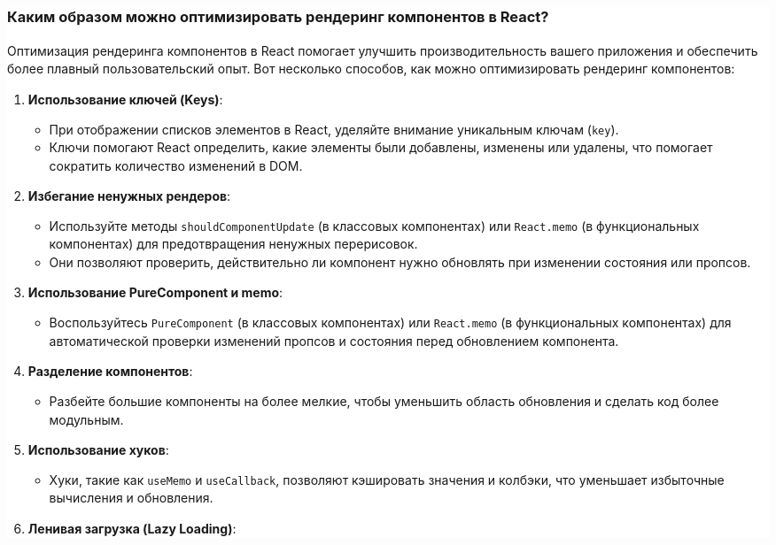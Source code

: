 ### Каким образом можно оптимизировать рендеринг компонентов в React?

Оптимизация рендеринга компонентов в React помогает улучшить производительность вашего приложения и обеспечить более плавный пользовательский опыт. Вот несколько способов, как можно оптимизировать рендеринг компонентов:

1. **Использование ключей (Keys)**:

   - При отображении списков элементов в React, уделяйте внимание уникальным ключам (`key`).
   - Ключи помогают React определить, какие элементы были добавлены, изменены или удалены, что помогает сократить количество изменений в DOM.

2. **Избегание ненужных рендеров**:

   - Используйте методы `shouldComponentUpdate` (в классовых компонентах) или `React.memo` (в функциональных компонентах) для предотвращения ненужных перерисовок.
   - Они позволяют проверить, действительно ли компонент нужно обновлять при изменении состояния или пропсов.

3. **Использование PureComponent и memo**:

   - Воспользуйтесь `PureComponent` (в классовых компонентах) или `React.memo` (в функциональных компонентах) для автоматической проверки изменений пропсов и состояния перед обновлением компонента.

4. **Разделение компонентов**:

   - Разбейте большие компоненты на более мелкие, чтобы уменьшить область обновления и сделать код более модульным.

5. **Использование хуков**:

   - Хуки, такие как `useMemo` и `useCallback`, позволяют кэшировать значения и колбэки, что уменьшает избыточные вычисления и обновления.

6. **Ленивая загрузка (Lazy Loading)**:

